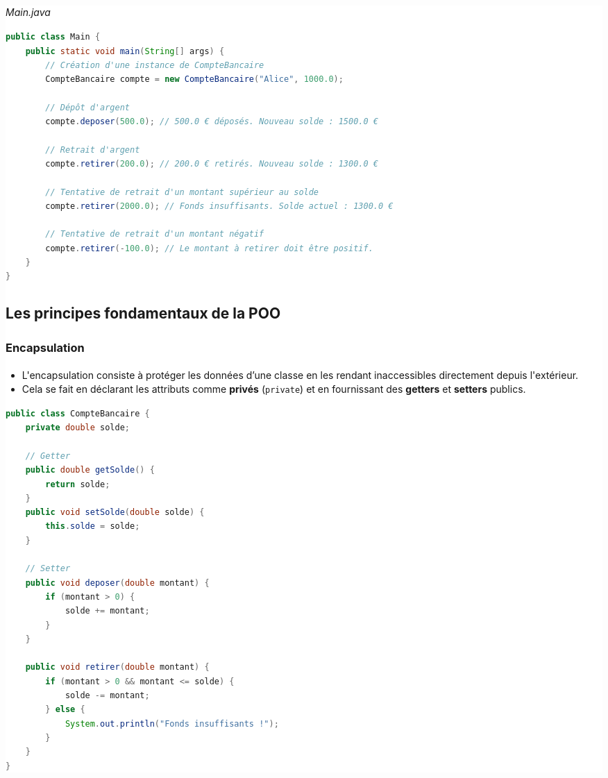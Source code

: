 *Main.java*
```java
public class Main {
    public static void main(String[] args) {
        // Création d'une instance de CompteBancaire
        CompteBancaire compte = new CompteBancaire("Alice", 1000.0);
        
        // Dépôt d'argent
        compte.deposer(500.0); // 500.0 € déposés. Nouveau solde : 1500.0 €

        // Retrait d'argent
        compte.retirer(200.0); // 200.0 € retirés. Nouveau solde : 1300.0 €

        // Tentative de retrait d'un montant supérieur au solde
        compte.retirer(2000.0); // Fonds insuffisants. Solde actuel : 1300.0 €

        // Tentative de retrait d'un montant négatif
        compte.retirer(-100.0); // Le montant à retirer doit être positif.
    }
}
```

## Les principes fondamentaux de la POO

### Encapsulation

- L'encapsulation consiste à protéger les données d’une classe en les rendant inaccessibles directement depuis l'extérieur.
- Cela se fait en déclarant les attributs comme **privés** (`private`) et en fournissant des **getters** et **setters** publics.

```java
public class CompteBancaire {
    private double solde;

    // Getter
    public double getSolde() {
        return solde;
    }
	public void setSolde(double solde) {
		this.solde = solde;
	}

    // Setter
    public void deposer(double montant) {
        if (montant > 0) {
            solde += montant;
        }
    }

    public void retirer(double montant) {
        if (montant > 0 && montant <= solde) {
            solde -= montant;
        } else {
            System.out.println("Fonds insuffisants !");
        }
    }
}
```
